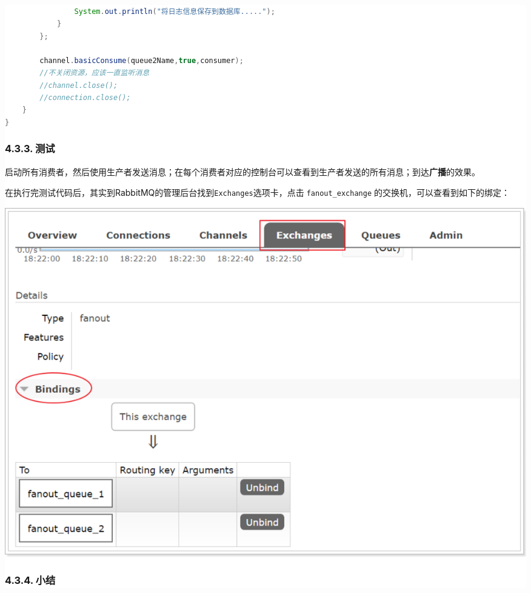```java
                System.out.println("将日志信息保存到数据库.....");
            }
        };

        channel.basicConsume(queue2Name,true,consumer);
        //不关闭资源，应该一直监听消息
        //channel.close();
        //connection.close();
    }
}

```


### 4.3.3. 测试

启动所有消费者，然后使用生产者发送消息；在每个消费者对应的控制台可以查看到生产者发送的所有消息；到达**广播**的效果。

在执行完测试代码后，其实到RabbitMQ的管理后台找到`Exchanges`选项卡，点击 `fanout_exchange` 的交换机，可以查看到如下的绑定：

![1556015006220](assets/1556015006220.png)

### 4.3.4. 小结
